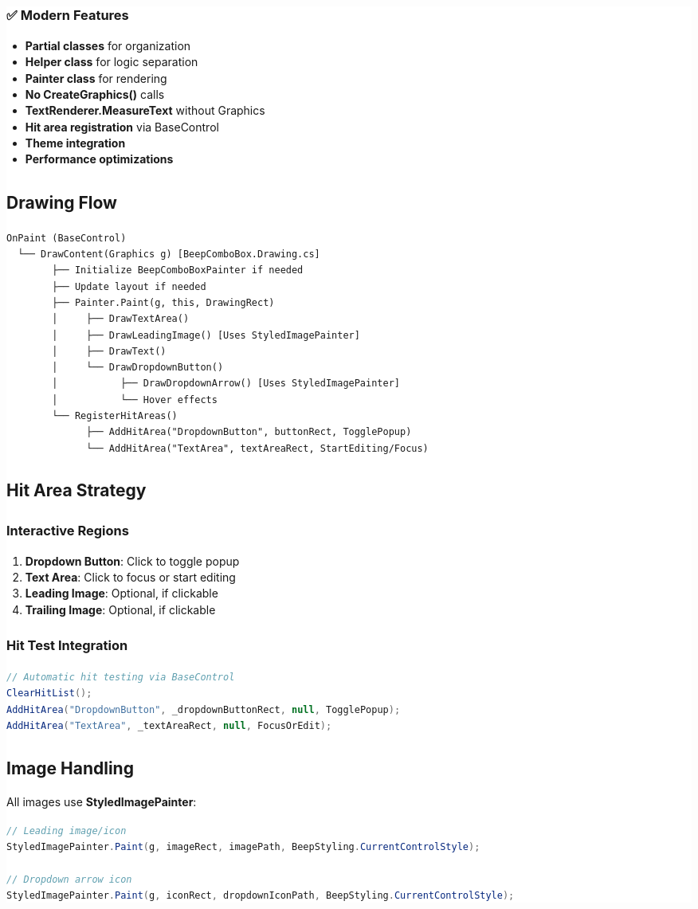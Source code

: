 ### ✅ Modern Features
- **Partial classes** for organization
- **Helper class** for logic separation
- **Painter class** for rendering
- **No CreateGraphics()** calls
- **TextRenderer.MeasureText** without Graphics
- **Hit area registration** via BaseControl
- **Theme integration**
- **Performance optimizations**

## Drawing Flow

```
OnPaint (BaseControl)
  └── DrawContent(Graphics g) [BeepComboBox.Drawing.cs]
        ├── Initialize BeepComboBoxPainter if needed
        ├── Update layout if needed
        ├── Painter.Paint(g, this, DrawingRect)
        │     ├── DrawTextArea()
        │     ├── DrawLeadingImage() [Uses StyledImagePainter]
        │     ├── DrawText()
        │     └── DrawDropdownButton()
        │           ├── DrawDropdownArrow() [Uses StyledImagePainter]
        │           └── Hover effects
        └── RegisterHitAreas()
              ├── AddHitArea("DropdownButton", buttonRect, TogglePopup)
              └── AddHitArea("TextArea", textAreaRect, StartEditing/Focus)
```

## Hit Area Strategy

### Interactive Regions
1. **Dropdown Button**: Click to toggle popup
2. **Text Area**: Click to focus or start editing
3. **Leading Image**: Optional, if clickable
4. **Trailing Image**: Optional, if clickable

### Hit Test Integration
```csharp
// Automatic hit testing via BaseControl
ClearHitList();
AddHitArea("DropdownButton", _dropdownButtonRect, null, TogglePopup);
AddHitArea("TextArea", _textAreaRect, null, FocusOrEdit);
```

## Image Handling

All images use **StyledImagePainter**:

```csharp
// Leading image/icon
StyledImagePainter.Paint(g, imageRect, imagePath, BeepStyling.CurrentControlStyle);

// Dropdown arrow icon
StyledImagePainter.Paint(g, iconRect, dropdownIconPath, BeepStyling.CurrentControlStyle);
```
